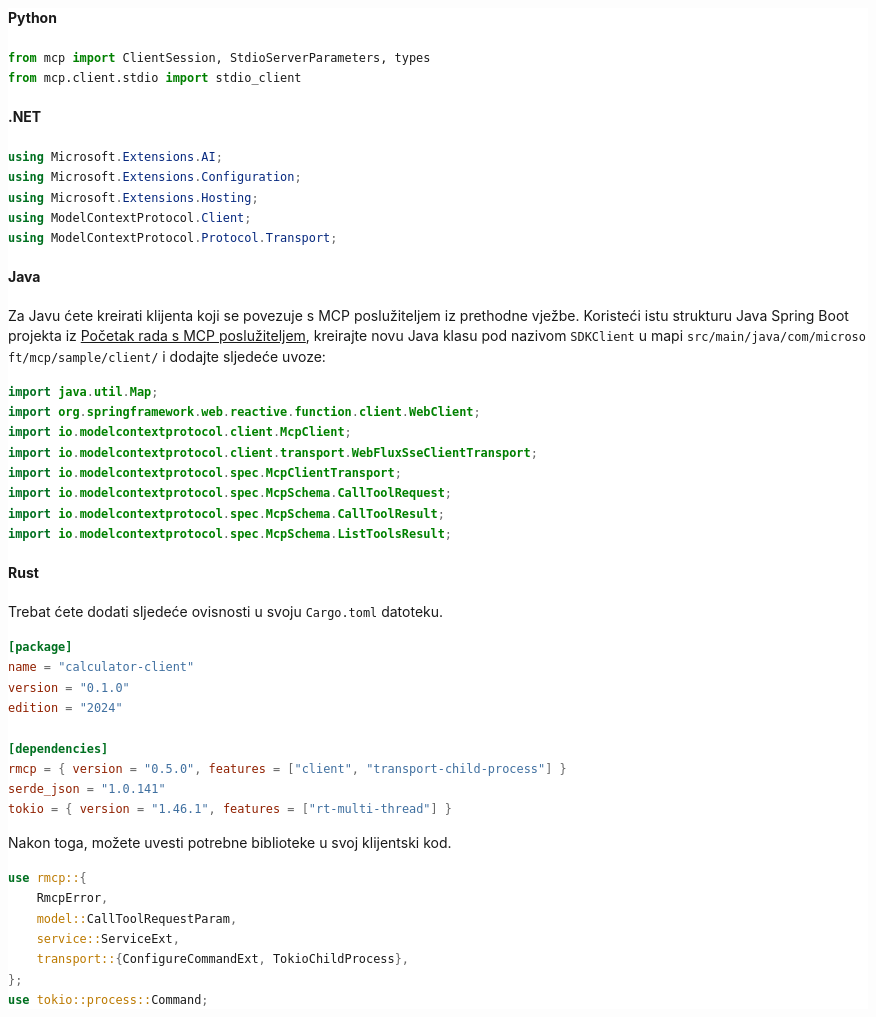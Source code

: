 #### Python

```python
from mcp import ClientSession, StdioServerParameters, types
from mcp.client.stdio import stdio_client
```

#### .NET

```csharp
using Microsoft.Extensions.AI;
using Microsoft.Extensions.Configuration;
using Microsoft.Extensions.Hosting;
using ModelContextProtocol.Client;
using ModelContextProtocol.Protocol.Transport;
```

#### Java

Za Javu ćete kreirati klijenta koji se povezuje s MCP poslužiteljem iz prethodne vježbe. Koristeći istu strukturu Java Spring Boot projekta iz [Početak rada s MCP poslužiteljem](../../../../03-GettingStarted/01-first-server/solution/java), kreirajte novu Java klasu pod nazivom `SDKClient` u mapi `src/main/java/com/microsoft/mcp/sample/client/` i dodajte sljedeće uvoze:

```java
import java.util.Map;
import org.springframework.web.reactive.function.client.WebClient;
import io.modelcontextprotocol.client.McpClient;
import io.modelcontextprotocol.client.transport.WebFluxSseClientTransport;
import io.modelcontextprotocol.spec.McpClientTransport;
import io.modelcontextprotocol.spec.McpSchema.CallToolRequest;
import io.modelcontextprotocol.spec.McpSchema.CallToolResult;
import io.modelcontextprotocol.spec.McpSchema.ListToolsResult;
```

#### Rust

Trebat ćete dodati sljedeće ovisnosti u svoju `Cargo.toml` datoteku.

```toml
[package]
name = "calculator-client"
version = "0.1.0"
edition = "2024"

[dependencies]
rmcp = { version = "0.5.0", features = ["client", "transport-child-process"] }
serde_json = "1.0.141"
tokio = { version = "1.46.1", features = ["rt-multi-thread"] }
```

Nakon toga, možete uvesti potrebne biblioteke u svoj klijentski kod.

```rust
use rmcp::{
    RmcpError,
    model::CallToolRequestParam,
    service::ServiceExt,
    transport::{ConfigureCommandExt, TokioChildProcess},
};
use tokio::process::Command;
```
